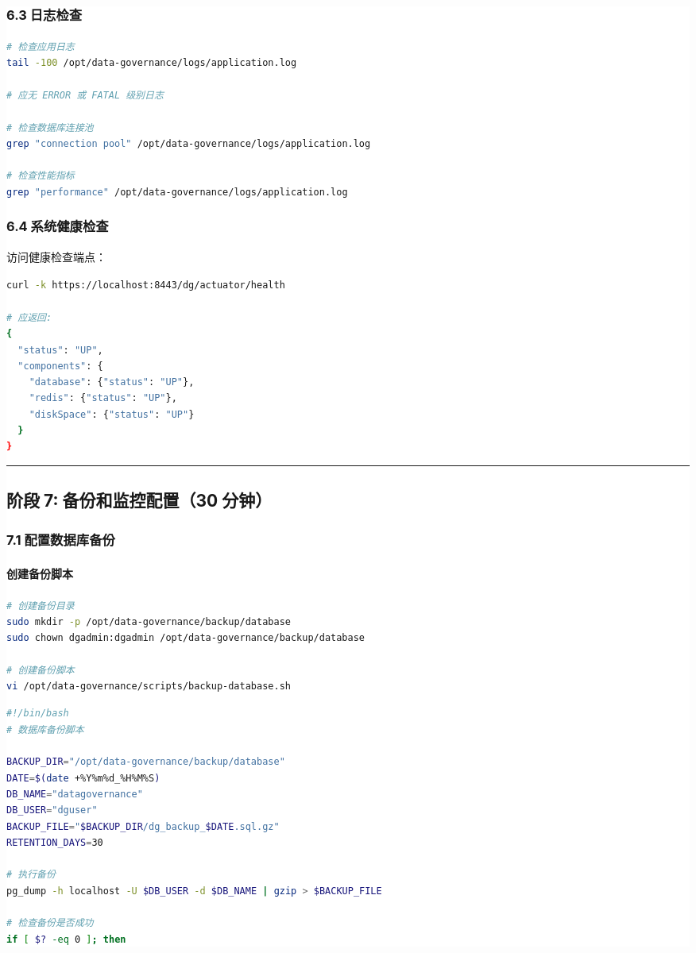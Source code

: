 ### 6.3 日志检查

```bash
# 检查应用日志
tail -100 /opt/data-governance/logs/application.log

# 应无 ERROR 或 FATAL 级别日志

# 检查数据库连接池
grep "connection pool" /opt/data-governance/logs/application.log

# 检查性能指标
grep "performance" /opt/data-governance/logs/application.log
```

### 6.4 系统健康检查

访问健康检查端点：

```bash
curl -k https://localhost:8443/dg/actuator/health

# 应返回:
{
  "status": "UP",
  "components": {
    "database": {"status": "UP"},
    "redis": {"status": "UP"},
    "diskSpace": {"status": "UP"}
  }
}
```

---

## 阶段 7: 备份和监控配置（30 分钟）

### 7.1 配置数据库备份

#### 创建备份脚本

```bash
# 创建备份目录
sudo mkdir -p /opt/data-governance/backup/database
sudo chown dgadmin:dgadmin /opt/data-governance/backup/database

# 创建备份脚本
vi /opt/data-governance/scripts/backup-database.sh
```

```bash
#!/bin/bash
# 数据库备份脚本

BACKUP_DIR="/opt/data-governance/backup/database"
DATE=$(date +%Y%m%d_%H%M%S)
DB_NAME="datagovernance"
DB_USER="dguser"
BACKUP_FILE="$BACKUP_DIR/dg_backup_$DATE.sql.gz"
RETENTION_DAYS=30

# 执行备份
pg_dump -h localhost -U $DB_USER -d $DB_NAME | gzip > $BACKUP_FILE

# 检查备份是否成功
if [ $? -eq 0 ]; then
```